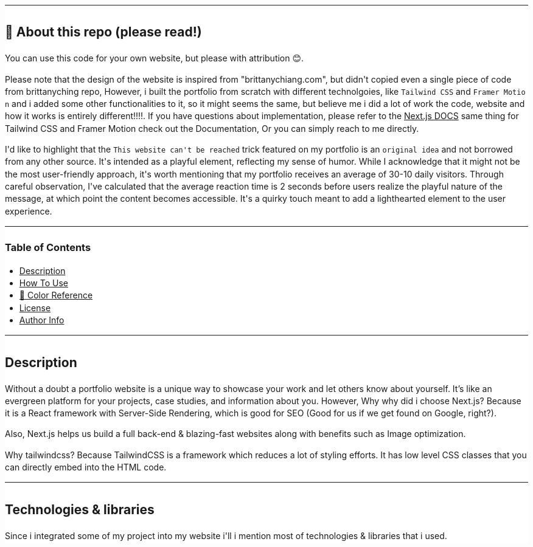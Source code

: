 
---
## 🚨 About this repo (please read!)

You can use this code for your own website, but please with attribution 😊.

Please note that the design of the website is inspired from "brittanychiang.com", but didn't copied even a single piece of code from brittanyching repo, However, i built the portfolio from scratch with different technolgoies, like `Tailwind CSS` and `Framer Motion` and i added some other functionalities to it, so it might seems the same, but believe me i did a lot of work the code, website and how it works is entirely different!!!!. If you have questions about implementation, please refer to the [Next.js DOCS](https://nextjs.org/docs) same thing for Tailwind CSS and Framer Motion check out the Documentation, Or you can simply reach to me directly.


I'd like to highlight that the `This website can't be reached` trick featured on my portfolio is an `original idea` and not borrowed from any other source. It's intended as a playful element, reflecting my sense of humor. While I acknowledge that it might not be the most user-friendly approach, it's worth mentioning that my portfolio receives an average of 30-10 daily visitors. Through careful observation, I've calculated that the average reaction time is 2 seconds before users realize the playful nature of the message, at which point the content becomes accessible. It's a quirky touch meant to add a lighthearted element to the user experience.





---
### Table of Contents

- [Description](#description)
- [How To Use](#how-to-use)
- [🎨 Color Reference](#references)
- [License](#license)
- [Author Info](#author-info)

---
## Description

Without a doubt a portfolio website is a unique way to showcase your work and let others know about yourself. It’s like an evergreen platform for your projects, case studies, and information about you. However, Why why did i choose Next.js? Because it is a React framework with Server-Side Rendering, which is good for SEO (Good for us if we get found on Google, right?).

Also, Next.js helps us build a full back-end & blazing-fast websites along with benefits such as Image optimization.

Why tailwindcss? Because TailwindCSS is a framework which reduces a lot of styling efforts. It has low level CSS classes that you can directly embed into the HTML code.

---
## Technologies & libraries

Since i integrated some of my project into my website i'll i mention most of technologies & libraries that i used.
